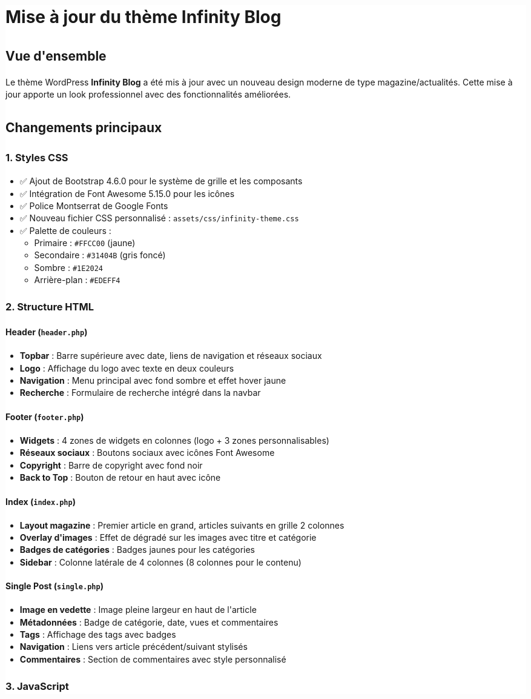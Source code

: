 # Mise à jour du thème Infinity Blog

## Vue d'ensemble

Le thème WordPress **Infinity Blog** a été mis à jour avec un nouveau design moderne de type magazine/actualités. Cette mise à jour apporte un look professionnel avec des fonctionnalités améliorées.

## Changements principaux

### 1. **Styles CSS**
- ✅ Ajout de Bootstrap 4.6.0 pour le système de grille et les composants
- ✅ Intégration de Font Awesome 5.15.0 pour les icônes
- ✅ Police Montserrat de Google Fonts
- ✅ Nouveau fichier CSS personnalisé : `assets/css/infinity-theme.css`
- ✅ Palette de couleurs :
  - Primaire : `#FFCC00` (jaune)
  - Secondaire : `#31404B` (gris foncé)
  - Sombre : `#1E2024`
  - Arrière-plan : `#EDEFF4`

### 2. **Structure HTML**

#### Header (`header.php`)
- **Topbar** : Barre supérieure avec date, liens de navigation et réseaux sociaux
- **Logo** : Affichage du logo avec texte en deux couleurs
- **Navigation** : Menu principal avec fond sombre et effet hover jaune
- **Recherche** : Formulaire de recherche intégré dans la navbar

#### Footer (`footer.php`)
- **Widgets** : 4 zones de widgets en colonnes (logo + 3 zones personnalisables)
- **Réseaux sociaux** : Boutons sociaux avec icônes Font Awesome
- **Copyright** : Barre de copyright avec fond noir
- **Back to Top** : Bouton de retour en haut avec icône

#### Index (`index.php`)
- **Layout magazine** : Premier article en grand, articles suivants en grille 2 colonnes
- **Overlay d'images** : Effet de dégradé sur les images avec titre et catégorie
- **Badges de catégories** : Badges jaunes pour les catégories
- **Sidebar** : Colonne latérale de 4 colonnes (8 colonnes pour le contenu)

#### Single Post (`single.php`)
- **Image en vedette** : Image pleine largeur en haut de l'article
- **Métadonnées** : Badge de catégorie, date, vues et commentaires
- **Tags** : Affichage des tags avec badges
- **Navigation** : Liens vers article précédent/suivant stylisés
- **Commentaires** : Section de commentaires avec style personnalisé

### 3. **JavaScript**
